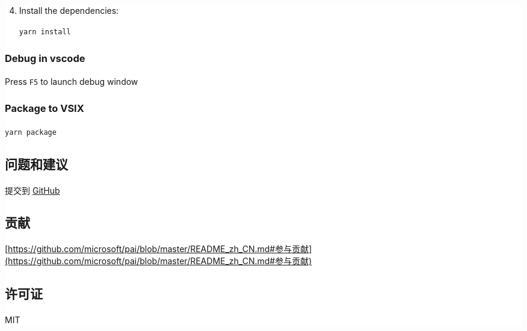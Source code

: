 4. Install the dependencies:

   ```bash
   yarn install
   ```

### Debug in vscode

Press `F5` to launch debug window

### Package to VSIX

```bash
yarn package
```

## 问题和建议

提交到 [GitHub](https://github.com/Microsoft/pai/issues)

## 贡献

[https://github.com/microsoft/pai/blob/master/README_zh_CN.md#参与贡献](https://github.com/microsoft/pai/blob/master/README_zh_CN.md#参与贡献)

## 许可证

MIT
